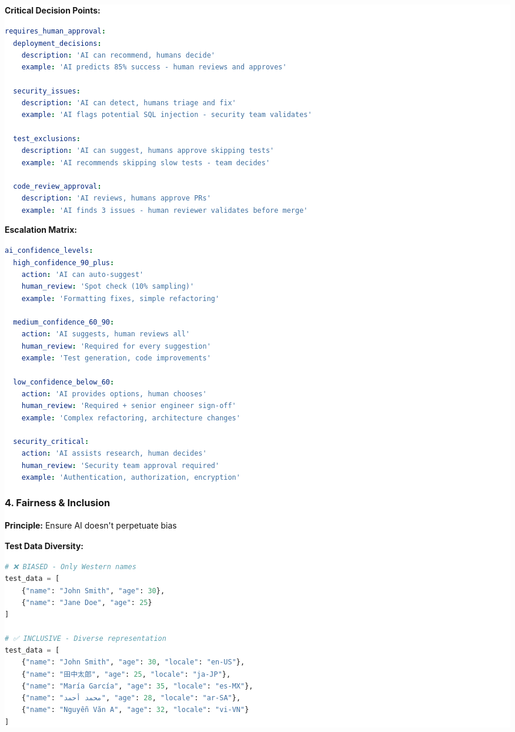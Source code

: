**Critical Decision Points:**

```yaml
requires_human_approval:
  deployment_decisions:
    description: 'AI can recommend, humans decide'
    example: 'AI predicts 85% success - human reviews and approves'

  security_issues:
    description: 'AI can detect, humans triage and fix'
    example: 'AI flags potential SQL injection - security team validates'

  test_exclusions:
    description: 'AI can suggest, humans approve skipping tests'
    example: 'AI recommends skipping slow tests - team decides'

  code_review_approval:
    description: 'AI reviews, humans approve PRs'
    example: 'AI finds 3 issues - human reviewer validates before merge'
```

**Escalation Matrix:**

```yaml
ai_confidence_levels:
  high_confidence_90_plus:
    action: 'AI can auto-suggest'
    human_review: 'Spot check (10% sampling)'
    example: 'Formatting fixes, simple refactoring'

  medium_confidence_60_90:
    action: 'AI suggests, human reviews all'
    human_review: 'Required for every suggestion'
    example: 'Test generation, code improvements'

  low_confidence_below_60:
    action: 'AI provides options, human chooses'
    human_review: 'Required + senior engineer sign-off'
    example: 'Complex refactoring, architecture changes'

  security_critical:
    action: 'AI assists research, human decides'
    human_review: 'Security team approval required'
    example: 'Authentication, authorization, encryption'
```

### 4. Fairness & Inclusion

**Principle:** Ensure AI doesn't perpetuate bias

**Test Data Diversity:**

```python
# ❌ BIASED - Only Western names
test_data = [
    {"name": "John Smith", "age": 30},
    {"name": "Jane Doe", "age": 25}
]

# ✅ INCLUSIVE - Diverse representation
test_data = [
    {"name": "John Smith", "age": 30, "locale": "en-US"},
    {"name": "田中太郎", "age": 25, "locale": "ja-JP"},
    {"name": "María García", "age": 35, "locale": "es-MX"},
    {"name": "محمد أحمد", "age": 28, "locale": "ar-SA"},
    {"name": "Nguyễn Văn A", "age": 32, "locale": "vi-VN"}
]
```